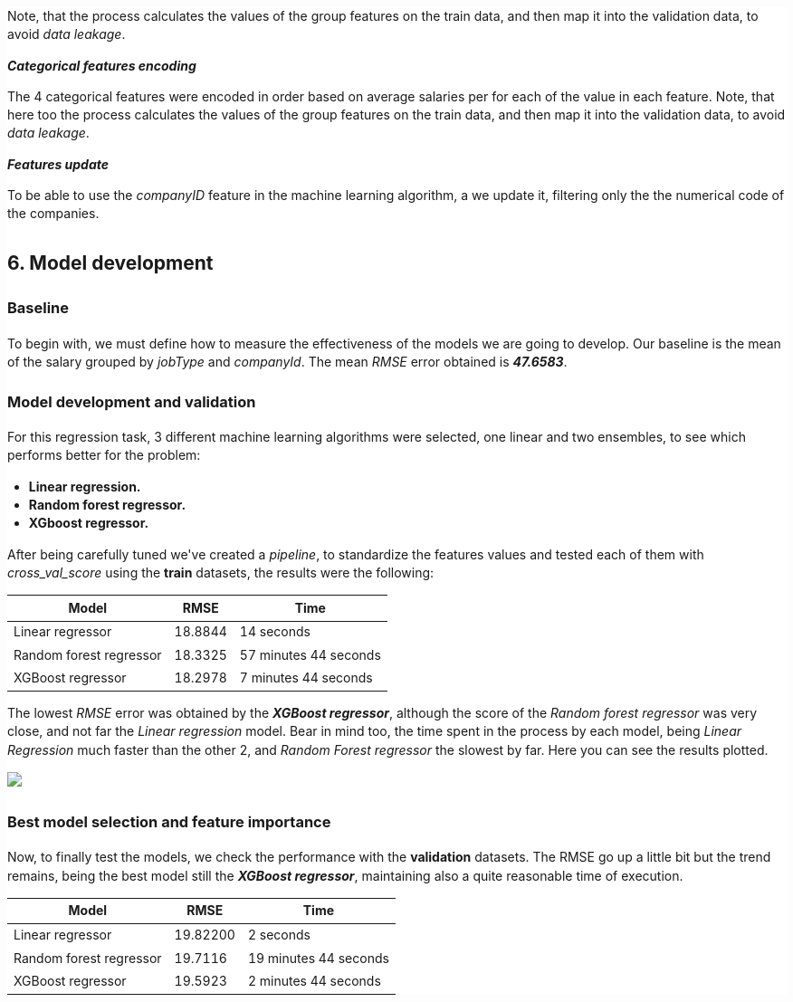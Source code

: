 Note, that the process calculates the values of the group features on the train data, and then map it into the validation data, to avoid *data leakage*.

**_Categorical features encoding_**

The 4 categorical features were encoded in order based on average salaries per for each of the value in each feature. Note, that here too the process calculates the values of the group features on the train data, and then map it into the validation data, to avoid *data leakage*.

**_Features update_**

To be able to use the *companyID* feature in the machine learning algorithm, a we update it, filtering only the the numerical code of the companies.

## 6. Model development

### Baseline

To begin with, we must define how to measure the effectiveness of the models we are going to develop. Our baseline is the mean of the salary grouped by *jobType* and *companyId*. The mean _RMSE_ error obtained is _**47.6583**_. 

### Model development and validation

For this regression task, 3 different machine learning algorithms were selected, one linear and two ensembles, to see which performs better for the problem:

* **Linear regression.**
* **Random forest regressor.**
* **XGboost regressor.**

After being carefully tuned we've created a *pipeline*, to standardize the features values and tested each of them with *cross_val_score* using the **train** datasets, the results were the following:

Model | RMSE | Time
--- | --- | --- 
Linear regressor | 18.8844 | 14 seconds
Random forest regressor | 18.3325 | 57 minutes 44 seconds
XGBoost regressor | 18.2978 | 7 minutes 44 seconds

The lowest *RMSE* error was obtained by the _**XGBoost regressor**_, although the score of the *Random forest regressor* was very close, and not far the *Linear regression* model. Bear in mind too, the time spent in the process by each model, being *Linear Regression* much faster than the other 2, and *Random Forest regressor* the slowest by far. Here you can see the results plotted.

![](https://i.imgur.com/VlD4YAG.png)

### Best model selection and feature importance

Now, to finally test the models, we check the performance with the **validation** datasets. The RMSE go up a little bit but the trend remains, being the best model still the **_XGBoost regressor_**, maintaining also a quite reasonable time of execution. 

Model | RMSE | Time
--- | --- | --- 
Linear regressor | 19.82200 | 2 seconds
Random forest regressor | 19.7116 | 19 minutes 44 seconds
XGBoost regressor | 19.5923 | 2 minutes 44 seconds
